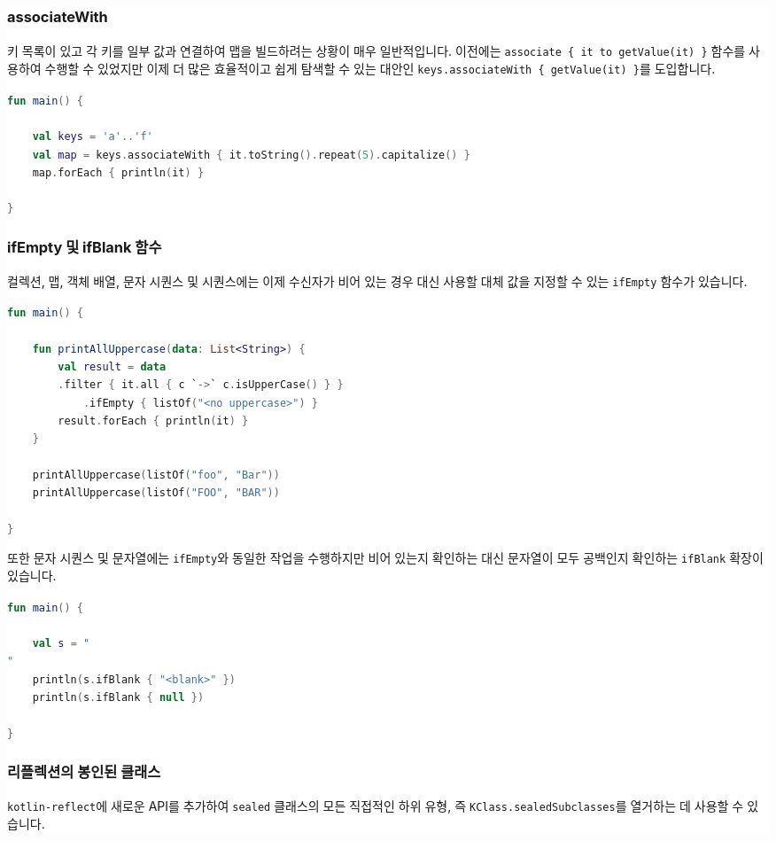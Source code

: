 ### associateWith

키 목록이 있고 각 키를 일부 값과 연결하여 맵을 빌드하려는 상황이 매우 일반적입니다.
이전에는 `associate { it to getValue(it) }` 함수를 사용하여 수행할 수 있었지만 이제 더 많은
효율적이고 쉽게 탐색할 수 있는 대안인 `keys.associateWith { getValue(it) }`를 도입합니다.

```kotlin
fun main() {

    val keys = 'a'..'f'
    val map = keys.associateWith { it.toString().repeat(5).capitalize() }
    map.forEach { println(it) }

}
```

### ifEmpty 및 ifBlank 함수

컬렉션, 맵, 객체 배열, 문자 시퀀스 및 시퀀스에는 이제 수신자가 비어 있는 경우 대신 사용할 대체 값을 지정할 수 있는 `ifEmpty` 함수가 있습니다.

```kotlin
fun main() {

    fun printAllUppercase(data: List<String>) {
        val result = data
        .filter { it.all { c `->` c.isUpperCase() } }
            .ifEmpty { listOf("<no uppercase>") }
        result.forEach { println(it) }
    }
    
    printAllUppercase(listOf("foo", "Bar"))
    printAllUppercase(listOf("FOO", "BAR"))

}
```

또한 문자 시퀀스 및 문자열에는 `ifEmpty`와 동일한 작업을 수행하지만
비어 있는지 확인하는 대신 문자열이 모두 공백인지 확인하는 `ifBlank` 확장이 있습니다.

```kotlin
fun main() {

    val s = "    
"
    println(s.ifBlank { "<blank>" })
    println(s.ifBlank { null })

}
```

### 리플렉션의 봉인된 클래스

`kotlin-reflect`에 새로운 API를 추가하여 `sealed` 클래스의 모든 직접적인 하위 유형, 즉 `KClass.sealedSubclasses`를 열거하는 데 사용할 수 있습니다.

